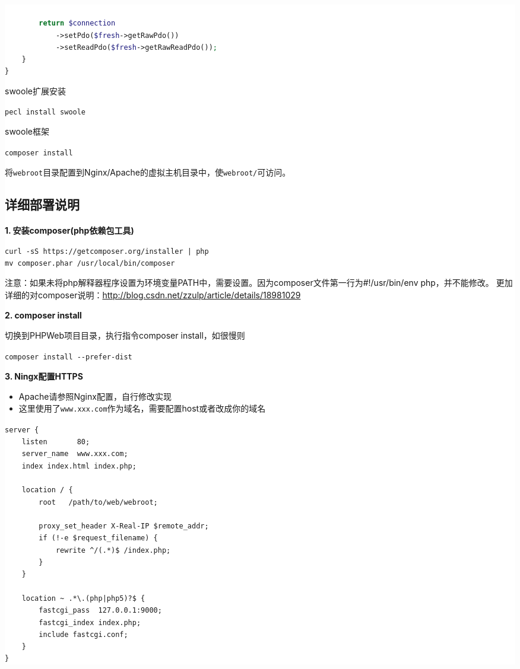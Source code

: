 ```php

        return $connection
            ->setPdo($fresh->getRawPdo())
            ->setReadPdo($fresh->getRawReadPdo());
    }
}
```



swoole扩展安装
```shell
pecl install swoole
```

swoole框架
```shell
composer install
```
将`webroot`目录配置到Nginx/Apache的虚拟主机目录中，使`webroot/`可访问。

详细部署说明
----

__1. 安装composer(php依赖包工具)__

```shell
curl -sS https://getcomposer.org/installer | php
mv composer.phar /usr/local/bin/composer
```

注意：如果未将php解释器程序设置为环境变量PATH中，需要设置。因为composer文件第一行为#!/usr/bin/env php，并不能修改。
更加详细的对composer说明：http://blog.csdn.net/zzulp/article/details/18981029

__2. composer install__

切换到PHPWeb项目目录，执行指令composer install，如很慢则

```shell
composer install --prefer-dist
```

__3. Ningx配置HTTPS__

* Apache请参照Nginx配置，自行修改实现
* 这里使用了`www.xxx.com`作为域名，需要配置host或者改成你的域名

```shell
server {
    listen       80;
    server_name  www.xxx.com;
    index index.html index.php;
    
    location / {
        root   /path/to/web/webroot;

        proxy_set_header X-Real-IP $remote_addr;
        if (!-e $request_filename) {
            rewrite ^/(.*)$ /index.php;
        }
    }
    
    location ~ .*\.(php|php5)?$ {
	    fastcgi_pass  127.0.0.1:9000;
	    fastcgi_index index.php;
	    include fastcgi.conf;
    }
}
```